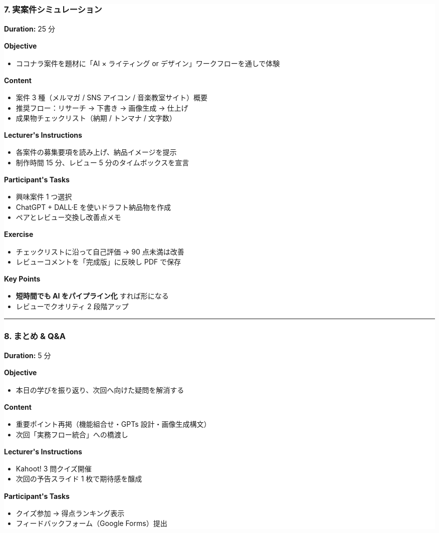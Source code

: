 
### 7. 実案件シミュレーション

**Duration:** 25 分

**Objective**

-   ココナラ案件を題材に「AI × ライティング or デザイン」ワークフローを通しで体験

**Content**

-   案件 3 種（メルマガ / SNS アイコン / 音楽教室サイト）概要
-   推奨フロー：リサーチ → 下書き → 画像生成 → 仕上げ
-   成果物チェックリスト（納期 / トンマナ / 文字数）

**Lecturer's Instructions**

-   各案件の募集要項を読み上げ、納品イメージを提示
-   制作時間 15 分、レビュー 5 分のタイムボックスを宣言

**Participant's Tasks**

-   興味案件 1 つ選択
-   ChatGPT + DALL·E を使いドラフト納品物を作成
-   ペアとレビュー交換し改善点メモ

**Exercise**

-   チェックリストに沿って自己評価 → 90 点未満は改善
-   レビューコメントを「完成版」に反映し PDF で保存

**Key Points**

-   **短時間でも AI をパイプライン化** すれば形になる
-   レビューでクオリティ 2 段階アップ

---

### 8. まとめ & Q&A

**Duration:** 5 分

**Objective**

-   本日の学びを振り返り、次回へ向けた疑問を解消する

**Content**

-   重要ポイント再掲（機能組合せ・GPTs 設計・画像生成構文）
-   次回「実務フロー統合」への橋渡し

**Lecturer's Instructions**

-   Kahoot! 3 問クイズ開催
-   次回の予告スライド 1 枚で期待感を醸成

**Participant's Tasks**

-   クイズ参加 → 得点ランキング表示
-   フィードバックフォーム（Google Forms）提出

